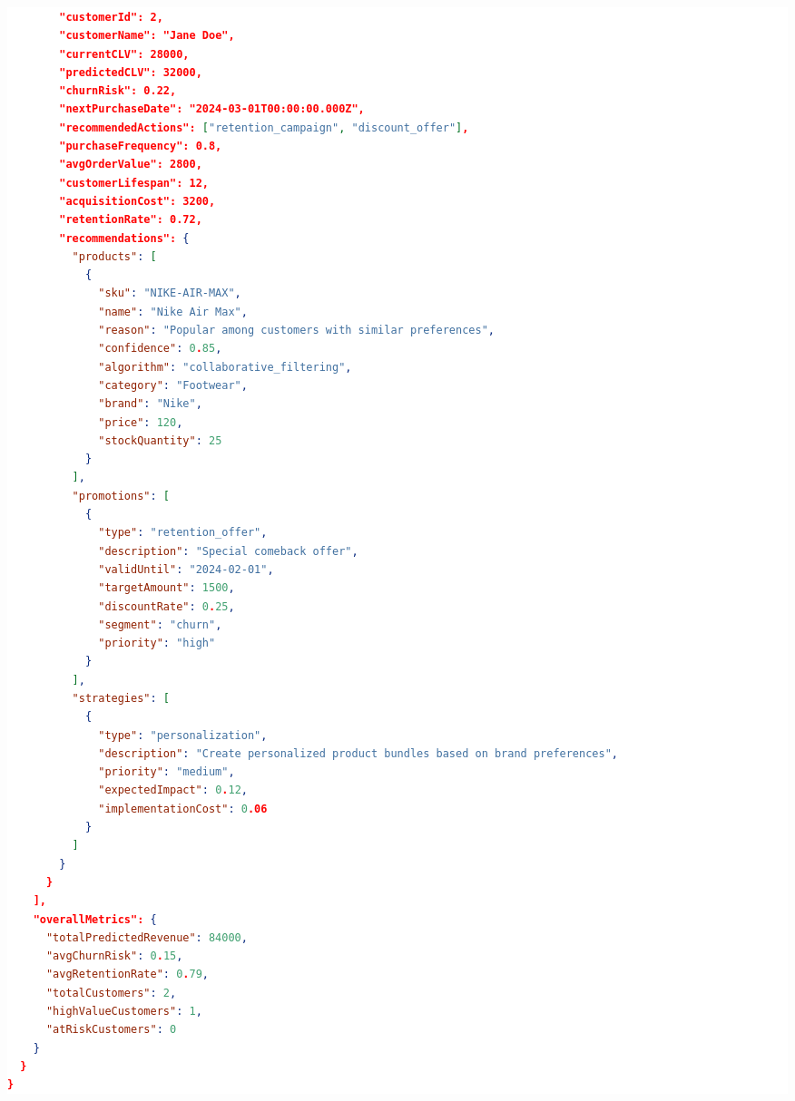 ```json
        "customerId": 2,
        "customerName": "Jane Doe",
        "currentCLV": 28000,
        "predictedCLV": 32000,
        "churnRisk": 0.22,
        "nextPurchaseDate": "2024-03-01T00:00:00.000Z",
        "recommendedActions": ["retention_campaign", "discount_offer"],
        "purchaseFrequency": 0.8,
        "avgOrderValue": 2800,
        "customerLifespan": 12,
        "acquisitionCost": 3200,
        "retentionRate": 0.72,
        "recommendations": {
          "products": [
            {
              "sku": "NIKE-AIR-MAX",
              "name": "Nike Air Max",
              "reason": "Popular among customers with similar preferences",
              "confidence": 0.85,
              "algorithm": "collaborative_filtering",
              "category": "Footwear",
              "brand": "Nike",
              "price": 120,
              "stockQuantity": 25
            }
          ],
          "promotions": [
            {
              "type": "retention_offer",
              "description": "Special comeback offer",
              "validUntil": "2024-02-01",
              "targetAmount": 1500,
              "discountRate": 0.25,
              "segment": "churn",
              "priority": "high"
            }
          ],
          "strategies": [
            {
              "type": "personalization",
              "description": "Create personalized product bundles based on brand preferences",
              "priority": "medium",
              "expectedImpact": 0.12,
              "implementationCost": 0.06
            }
          ]
        }
      }
    ],
    "overallMetrics": {
      "totalPredictedRevenue": 84000,
      "avgChurnRisk": 0.15,
      "avgRetentionRate": 0.79,
      "totalCustomers": 2,
      "highValueCustomers": 1,
      "atRiskCustomers": 0
    }
  }
}
```
